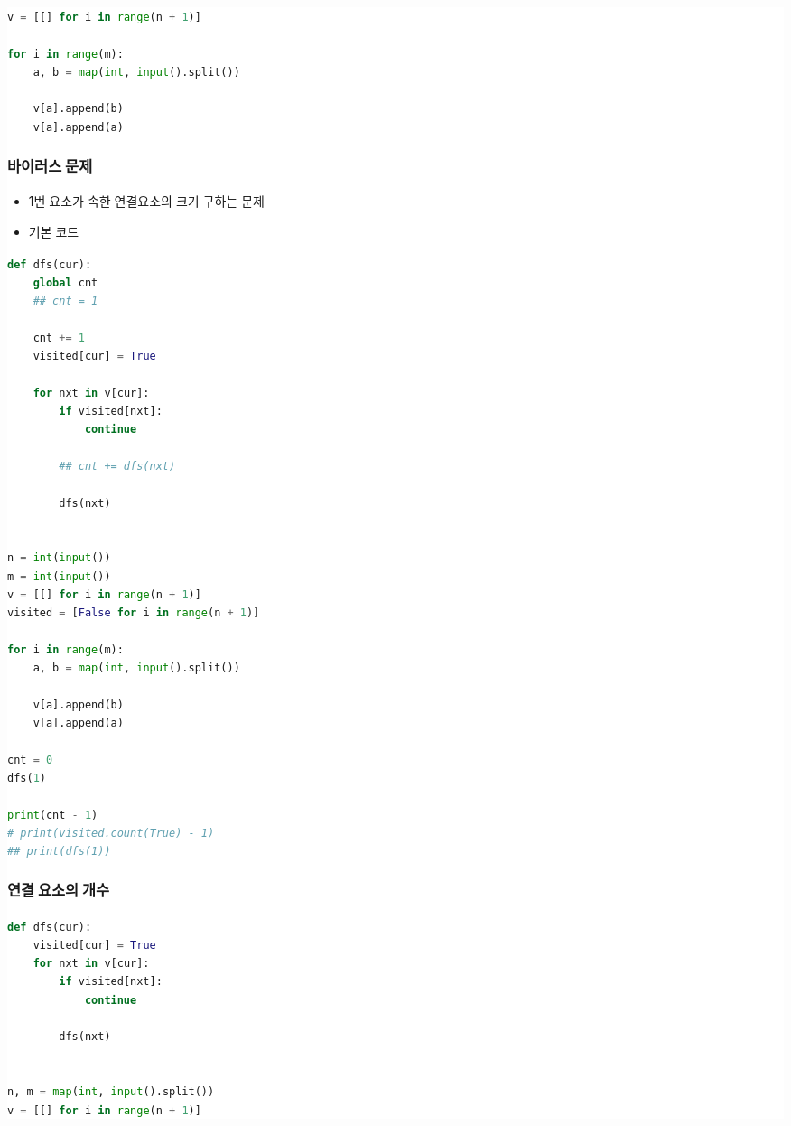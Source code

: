 ```python
v = [[] for i in range(n + 1)]

for i in range(m):
    a, b = map(int, input().split())
    
    v[a].append(b)
    v[a].append(a)
```

### 바이러스 문제
- 1번 요소가 속한 연결요소의 크기 구하는 문제


- 기본 코드
```python
def dfs(cur):
    global cnt
    ## cnt = 1

    cnt += 1
    visited[cur] = True

    for nxt in v[cur]:
        if visited[nxt]:
            continue
        
        ## cnt += dfs(nxt)

        dfs(nxt)


n = int(input())
m = int(input())
v = [[] for i in range(n + 1)]
visited = [False for i in range(n + 1)]

for i in range(m):
    a, b = map(int, input().split())
    
    v[a].append(b)
    v[a].append(a)

cnt = 0
dfs(1)

print(cnt - 1)
# print(visited.count(True) - 1)
## print(dfs(1))
```


### 연결 요소의 개수
```python
def dfs(cur):
    visited[cur] = True
    for nxt in v[cur]:
        if visited[nxt]:
            continue
        
        dfs(nxt)


n, m = map(int, input().split())
v = [[] for i in range(n + 1)]
```